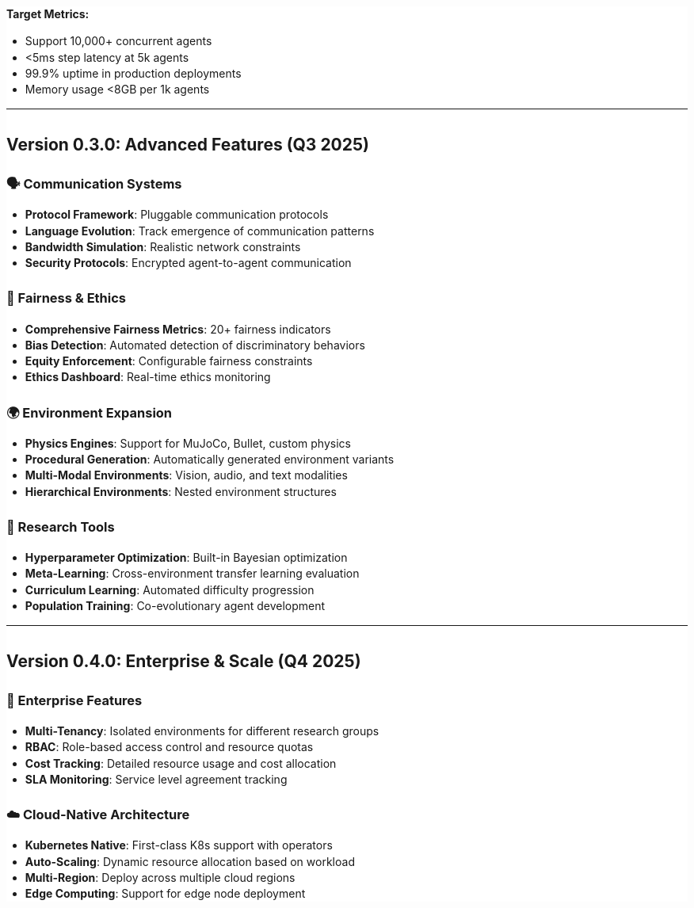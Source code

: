 **Target Metrics:**
- Support 10,000+ concurrent agents
- <5ms step latency at 5k agents
- 99.9% uptime in production deployments
- Memory usage <8GB per 1k agents

---

## Version 0.3.0: Advanced Features (Q3 2025)

### 🗣️ Communication Systems
- **Protocol Framework**: Pluggable communication protocols
- **Language Evolution**: Track emergence of communication patterns
- **Bandwidth Simulation**: Realistic network constraints
- **Security Protocols**: Encrypted agent-to-agent communication

### 🎯 Fairness & Ethics
- **Comprehensive Fairness Metrics**: 20+ fairness indicators
- **Bias Detection**: Automated detection of discriminatory behaviors
- **Equity Enforcement**: Configurable fairness constraints
- **Ethics Dashboard**: Real-time ethics monitoring

### 🌍 Environment Expansion
- **Physics Engines**: Support for MuJoCo, Bullet, custom physics
- **Procedural Generation**: Automatically generated environment variants
- **Multi-Modal Environments**: Vision, audio, and text modalities
- **Hierarchical Environments**: Nested environment structures

### 🔬 Research Tools
- **Hyperparameter Optimization**: Built-in Bayesian optimization
- **Meta-Learning**: Cross-environment transfer learning evaluation
- **Curriculum Learning**: Automated difficulty progression
- **Population Training**: Co-evolutionary agent development

---

## Version 0.4.0: Enterprise & Scale (Q4 2025)

### 🏢 Enterprise Features
- **Multi-Tenancy**: Isolated environments for different research groups
- **RBAC**: Role-based access control and resource quotas
- **Cost Tracking**: Detailed resource usage and cost allocation
- **SLA Monitoring**: Service level agreement tracking

### ☁️ Cloud-Native Architecture
- **Kubernetes Native**: First-class K8s support with operators
- **Auto-Scaling**: Dynamic resource allocation based on workload
- **Multi-Region**: Deploy across multiple cloud regions
- **Edge Computing**: Support for edge node deployment
